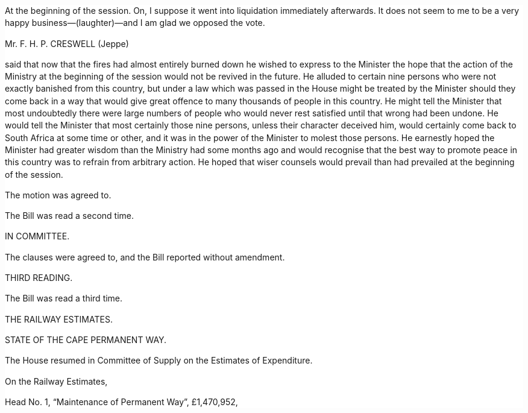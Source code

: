 <p>At the beginning of the session. On, I suppose it went into liquidation immediately afterwards. It does not seem to me to be a very happy business&#x2014;(laughter)&#x2014;and I am glad we opposed the vote.</p>

</speech>

<speech by="#creswell">

<from>Mr. <person refersTo="hansard_za">F. H. P. CRESWELL</person> (Jeppe)</from>

<p>said that now that the fires had almost entirely burned down he wished to express to the Minister the hope that the action of the Ministry at the beginning of the session would not be revived in the future. He alluded to certain nine persons who were not exactly banished from this country, but under a law which was passed in the House might be treated by the Minister should they come back in a way that would give great offence to many thousands of people in this country. He might tell the Minister that most undoubtedly there were large numbers of people who would never rest satisfied until that wrong had been undone. He would tell the Minister that most certainly those nine persons, unless their character deceived him, would certainly come back to South Africa at some time or other, and it was in the power of the Minister to molest those persons. He earnestly hoped the Minister had greater wisdom than the Ministry had some months ago and would recognise that the best way to promote peace in this country was to refrain from arbitrary action. He hoped that wiser counsels would prevail than had prevailed at the beginning of the session.</p>

<p><span class="col_4187-4188" refersTo="page_2100"/>The motion was agreed to.</p>

<p>The Bill was read a second time.</p>

</speech>

</debateSection>

<debateSection name="#in_committee">

<heading>IN COMMITTEE.</heading>

<p>The clauses were agreed to, and the Bill reported without amendment.</p>

</debateSection>

<debateSection name="#third_reading">

<heading>THIRD READING.</heading>

<p>The Bill was read a third time.</p>

</debateSection>

<debateSection name="#the_railway_estimates">

<heading>THE RAILWAY ESTIMATES.</heading>

</debateSection>

<debateSection name="#state_of_the_cape_permanent_way">

<heading>STATE OF THE CAPE PERMANENT WAY.</heading>

<p>The House resumed in Committee of Supply on the Estimates of Expenditure.</p>

<p>On the Railway Estimates,</p>

<p>Head No. 1, &#x201C;Maintenance of Permanent Way&#x201D;, &#x00A3;1,470,952,</p>
